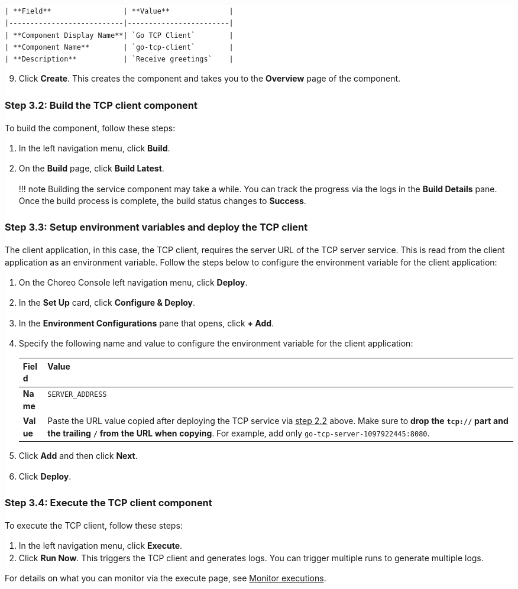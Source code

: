     | **Field**                 | **Value**              |
    |---------------------------|------------------------|
    | **Component Display Name**| `Go TCP Client`        |
    | **Component Name**        | `go-tcp-client`        |
    | **Description**           | `Receive greetings`    |


9. Click **Create**. This creates the component and takes you to the **Overview** page of the component.

### Step 3.2: Build the TCP client component

To build the component, follow these steps:

1. In the left navigation menu, click **Build**.
2. On the **Build** page, click **Build Latest**.

    !!! note
        Building the service component may take a while. You can track the progress via the logs in the **Build Details** pane. Once the build process is complete, the build status changes to **Success**.

### Step 3.3: Setup environment variables and deploy the TCP client

The client application, in this case, the TCP client, requires the server URL of the TCP server service. This is read from the client application as an environment variable. Follow the steps below to configure the environment variable for the client application:

1. On the Choreo Console left navigation menu, click **Deploy**.
2. In the **Set Up** card, click **Configure & Deploy**.
3. In the **Environment Configurations** pane that opens, click **+ Add**.
4. Specify the following name and value to configure the environment variable for the client application:

    | **Field**       | **Value**               |
    |-----------------|-------------------------|
    | **Name**        | `SERVER_ADDRESS`       |
    | **Value**       | Paste the URL value copied after deploying the TCP service via [step 2.2](#step-22-deploy) above.  Make sure to **drop the `tcp://` part and the trailing `/` from the URL when copying**. For example, add only `go-tcp-server-1097922445:8080`.|

5.  Click **Add** and then click **Next**.
6.  Click **Deploy**.

### Step 3.4: Execute the TCP client component

To execute the TCP client, follow these steps:

1. In the left navigation menu, click **Execute**.
2. Click **Run Now**. This triggers the TCP client and generates logs.
   You can trigger multiple runs to generate multiple logs.

For details on what you can monitor via the execute page, see [Monitor executions](../develop-integrations/develop-a-manual-task.md#step-7-monitor-executions).
